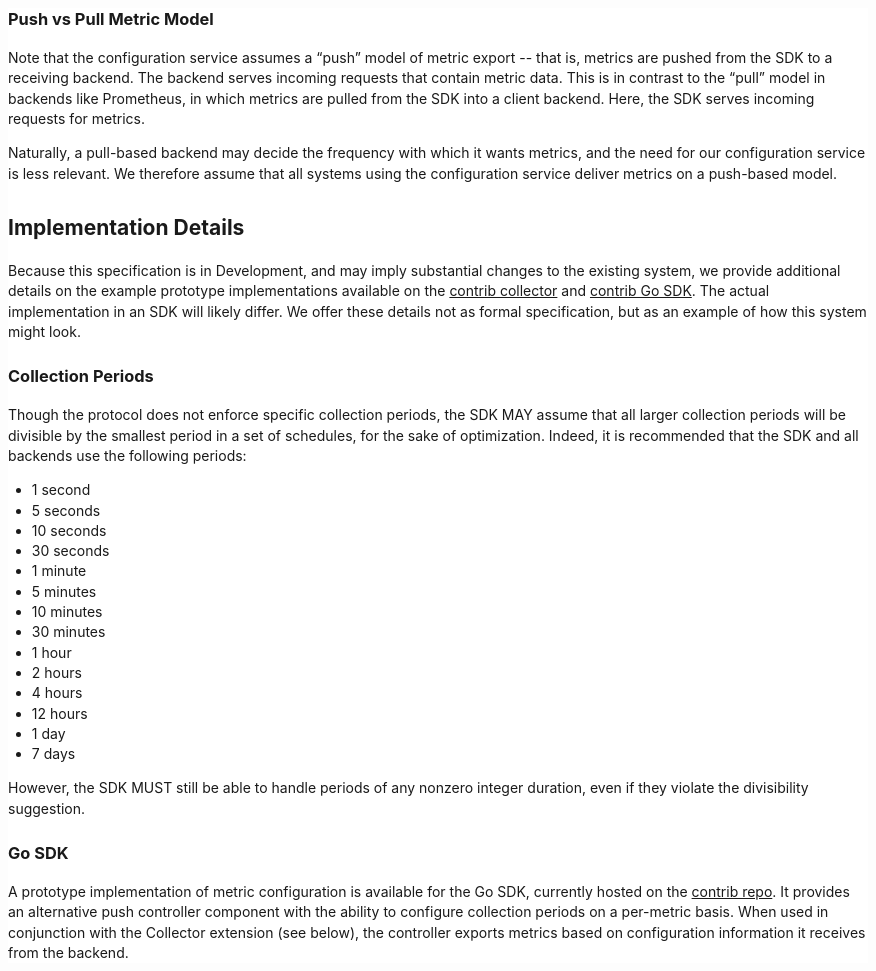 ### Push vs Pull Metric Model

Note that the configuration service assumes a “push” model of metric export --
that is, metrics are pushed from the SDK to a receiving backend. The backend
serves incoming requests that contain metric data. This is in contrast to the
“pull” model in backends like Prometheus, in which metrics are pulled from the
SDK into a client backend. Here, the SDK serves incoming requests for metrics.

Naturally, a pull-based backend may decide the frequency with which it wants
metrics, and the need for our configuration service is less relevant. We
therefore assume that all systems using the configuration service deliver
metrics on a push-based model.

## Implementation Details

Because this specification is in Development, and may imply substantial changes to
the existing system, we provide additional details on the example prototype
implementations available on the
[contrib collector](https://github.com/vmingchen/opentelemetry-collector-contrib) and
[contrib Go SDK](https://github.com/vmingchen/opentelemetry-go-contrib). The
actual implementation in an SDK will likely differ. We offer these details not
as formal specification, but as an example of how this system might look.

### Collection Periods

Though the protocol does not enforce specific collection periods, the SDK MAY
assume that all larger collection periods will be divisible by the smallest
period in a set of schedules, for the sake of optimization. Indeed, it is
recommended that the SDK and all backends use the following periods:

* 1 second
* 5 seconds
* 10 seconds
* 30 seconds
* 1 minute
* 5 minutes
* 10 minutes
* 30 minutes
* 1 hour
* 2 hours
* 4 hours
* 12 hours
* 1 day
* 7 days

However, the SDK MUST still be able to handle periods of any nonzero integer
duration, even if they violate the divisibility suggestion.

### Go SDK

A prototype implementation of metric configuration is available for the Go SDK,
currently hosted on the [contrib repo](https://github.com/vmingchen/opentelemetry-go-contrib). It provides an
alternative push controller component with the ability to configure collection
periods on a per-metric basis. When used in conjunction with the Collector
extension (see below), the controller exports metrics based on configuration
information it receives from the backend.
